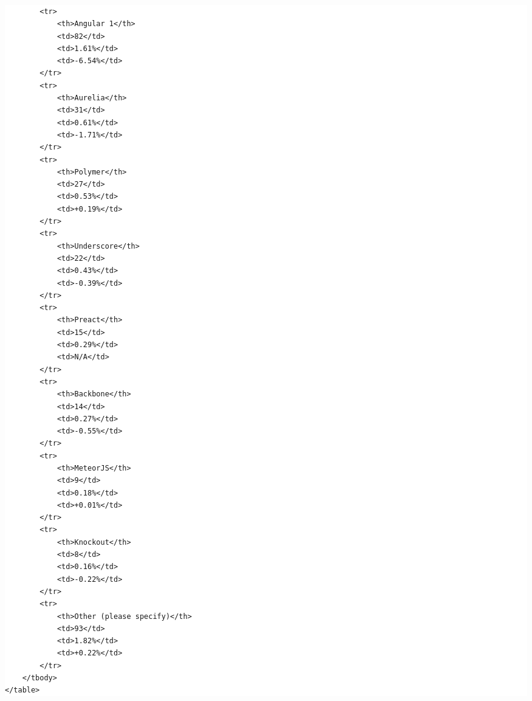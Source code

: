             <tr>
                <th>Angular 1</th>
                <td>82</td>
                <td>1.61%</td>
                <td>-6.54%</td>
            </tr>
            <tr>
                <th>Aurelia</th>
                <td>31</td>
                <td>0.61%</td>
                <td>-1.71%</td>
            </tr>
            <tr>
                <th>Polymer</th>
                <td>27</td>
                <td>0.53%</td>
                <td>+0.19%</td>
            </tr>
            <tr>
                <th>Underscore</th>
                <td>22</td>
                <td>0.43%</td>
                <td>-0.39%</td>
            </tr>
            <tr>
                <th>Preact</th>
                <td>15</td>
                <td>0.29%</td>
                <td>N/A</td>
            </tr>
            <tr>
                <th>Backbone</th>
                <td>14</td>
                <td>0.27%</td>
                <td>-0.55%</td>
            </tr>
            <tr>
                <th>MeteorJS</th>
                <td>9</td>
                <td>0.18%</td>
                <td>+0.01%</td>
            </tr>
            <tr>
                <th>Knockout</th>
                <td>8</td>
                <td>0.16%</td>
                <td>-0.22%</td>
            </tr>
            <tr>
                <th>Other (please specify)</th>
                <td>93</td>
                <td>1.82%</td>
                <td>+0.22%</td>
            </tr>
        </tbody>
    </table>
</div>
